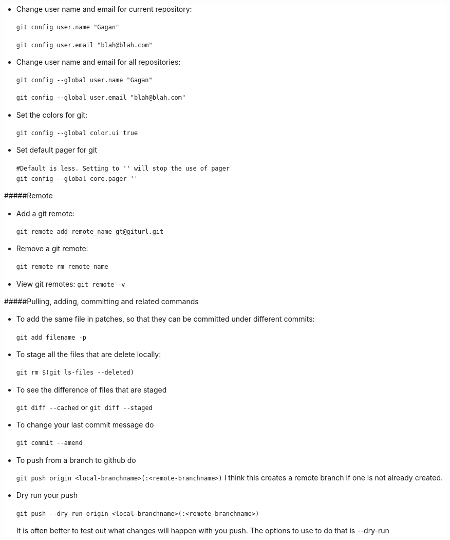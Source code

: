  
- Change user name and email for current repository:

  `git config user.name "Gagan"`

  `git config user.email "blah@blah.com"`

- Change user name and email for all repositories:

  `git config --global user.name "Gagan"`

  `git config --global user.email "blah@blah.com"`

- Set the colors for git:

  `git config --global color.ui true`

- Set default pager for git

  ```
  #Default is less. Setting to '' will stop the use of pager
  git config --global core.pager ''
  ```

#####Remote 
- Add a git remote:

  `git remote add remote_name gt@giturl.git`

- Remove a git remote:

  `git remote rm remote_name`

- View git remotes: 
  `git remote -v`

#####Pulling, adding, committing and related commands

- To add the same file in patches, so that they can be committed under different commits:

  `git add filename -p`

- To stage all the files that are delete locally:

  `git rm $(git ls-files --deleted)`

- To see the difference of files that are staged

  `git diff --cached` or `git diff --staged`

- To change your last commit message do

  `git commit --amend`

- To push from a branch to github do

  `git push origin <local-branchname>(:<remote-branchname>)`
  I think this creates a remote branch if one is not already created. 

- Dry run your push
  
  `git push --dry-run origin <local-branchname>(:<remote-branchname>)` 
  
  It is often better to test out what changes will happen with you push. The options to use to do that is --dry-run
